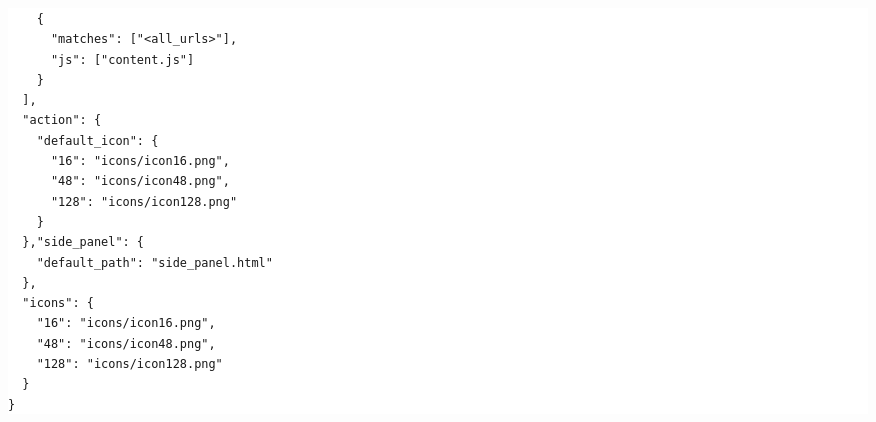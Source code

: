 ```
    {
      "matches": ["<all_urls>"],
      "js": ["content.js"]
    }
  ],
  "action": {
    "default_icon": {
      "16": "icons/icon16.png",
      "48": "icons/icon48.png",
      "128": "icons/icon128.png"
    }
  },"side_panel": {
    "default_path": "side_panel.html"
  },
  "icons": {
    "16": "icons/icon16.png",
    "48": "icons/icon48.png",
    "128": "icons/icon128.png"
  }
}
```